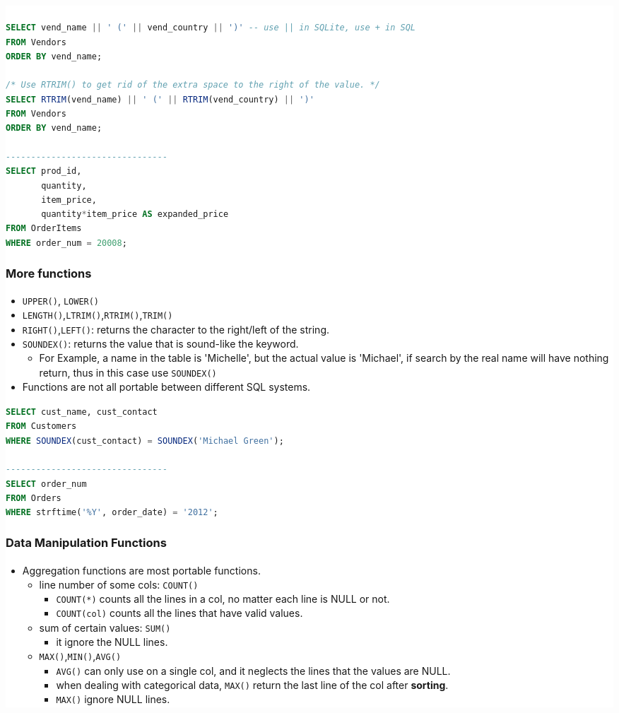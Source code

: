 
```SQL

SELECT vend_name || ' (' || vend_country || ')' -- use || in SQLite, use + in SQL
FROM Vendors
ORDER BY vend_name;

/* Use RTRIM() to get rid of the extra space to the right of the value. */
SELECT RTRIM(vend_name) || ' (' || RTRIM(vend_country) || ')' 
FROM Vendors
ORDER BY vend_name;

--------------------------------
SELECT prod_id,
       quantity,
       item_price,
       quantity*item_price AS expanded_price
FROM OrderItems
WHERE order_num = 20008;

```

### More functions
- `UPPER()`, `LOWER()`
- `LENGTH()`,`LTRIM()`,`RTRIM()`,`TRIM()`
- `RIGHT()`,`LEFT()`: returns the character to the right/left of the string.
- `SOUNDEX()`: returns the value that is sound-like the keyword.
    - For Example, a name in the table is 'Michelle', but the actual value is 'Michael',  if search by the real name will have nothing return, thus in this case use `SOUNDEX()`
- Functions are not all portable between different SQL systems.
    
```SQL
SELECT cust_name, cust_contact
FROM Customers
WHERE SOUNDEX(cust_contact) = SOUNDEX('Michael Green'); 

--------------------------------
SELECT order_num
FROM Orders
WHERE strftime('%Y', order_date) = '2012';
```

### Data Manipulation Functions
- Aggregation functions are most portable functions.
    - line number of some cols: `COUNT()`
        - `COUNT(*)` counts all the lines in a col, no matter each line is NULL or not.
        - `COUNT(col)` counts all the lines that have valid values.
    - sum of certain values: `SUM()`
        - it ignore the NULL lines.
    - `MAX()`,`MIN()`,`AVG()`
        - `AVG()` can only use on a single col, and it neglects the lines that the values are NULL.
        - when dealing with categorical data, `MAX()` return the last line of the col after **sorting**.
        - `MAX()` ignore NULL lines.
    
